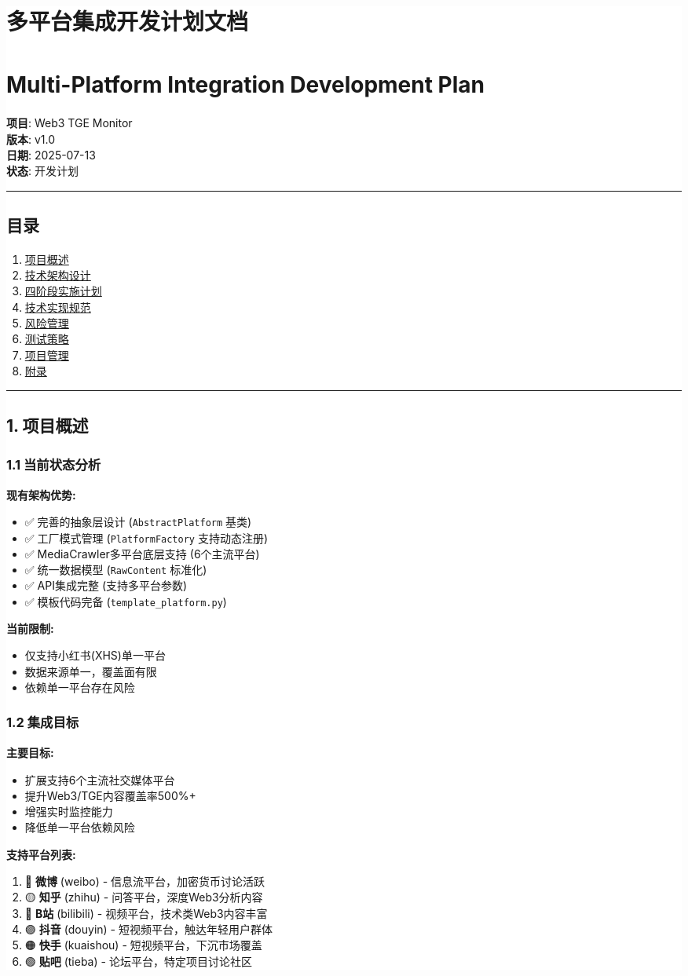 # 多平台集成开发计划文档
# Multi-Platform Integration Development Plan

**项目**: Web3 TGE Monitor  
**版本**: v1.0  
**日期**: 2025-07-13  
**状态**: 开发计划  

---

## 目录

1. [项目概述](#1-项目概述)
2. [技术架构设计](#2-技术架构设计)
3. [四阶段实施计划](#3-四阶段实施计划)
4. [技术实现规范](#4-技术实现规范)
5. [风险管理](#5-风险管理)
6. [测试策略](#6-测试策略)
7. [项目管理](#7-项目管理)
8. [附录](#8-附录)

---

## 1. 项目概述

### 1.1 当前状态分析

**现有架构优势:**
- ✅ 完善的抽象层设计 (`AbstractPlatform` 基类)
- ✅ 工厂模式管理 (`PlatformFactory` 支持动态注册)
- ✅ MediaCrawler多平台底层支持 (6个主流平台)
- ✅ 统一数据模型 (`RawContent` 标准化)
- ✅ API集成完整 (支持多平台参数)
- ✅ 模板代码完备 (`template_platform.py`)

**当前限制:**
- 仅支持小红书(XHS)单一平台
- 数据来源单一，覆盖面有限
- 依赖单一平台存在风险

### 1.2 集成目标

**主要目标:**
- 扩展支持6个主流社交媒体平台
- 提升Web3/TGE内容覆盖率500%+
- 增强实时监控能力
- 降低单一平台依赖风险

**支持平台列表:**
1. 🔴 **微博** (weibo) - 信息流平台，加密货币讨论活跃
2. 🟡 **知乎** (zhihu) - 问答平台，深度Web3分析内容
3. 🔵 **B站** (bilibili) - 视频平台，技术类Web3内容丰富
4. 🟣 **抖音** (douyin) - 短视频平台，触达年轻用户群体
5. 🟠 **快手** (kuaishou) - 短视频平台，下沉市场覆盖
6. 🟢 **贴吧** (tieba) - 论坛平台，特定项目讨论社区
